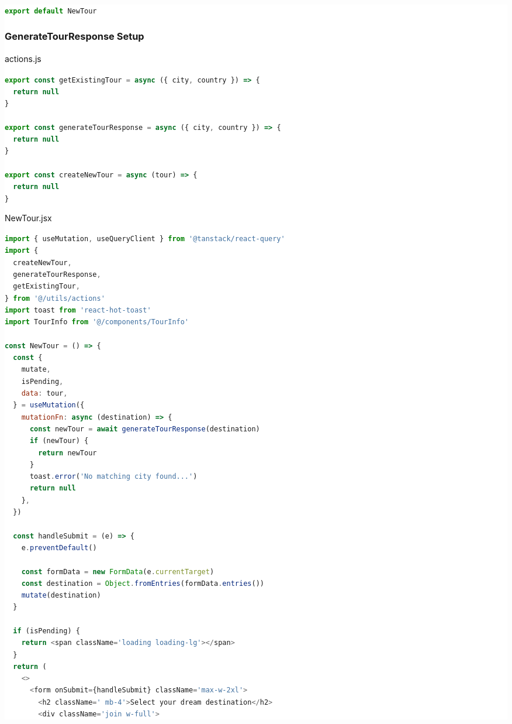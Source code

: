 ```js
export default NewTour
```

### GenerateTourResponse Setup

actions.js

```js
export const getExistingTour = async ({ city, country }) => {
  return null
}

export const generateTourResponse = async ({ city, country }) => {
  return null
}

export const createNewTour = async (tour) => {
  return null
}
```

NewTour.jsx

```js
import { useMutation, useQueryClient } from '@tanstack/react-query'
import {
  createNewTour,
  generateTourResponse,
  getExistingTour,
} from '@/utils/actions'
import toast from 'react-hot-toast'
import TourInfo from '@/components/TourInfo'

const NewTour = () => {
  const {
    mutate,
    isPending,
    data: tour,
  } = useMutation({
    mutationFn: async (destination) => {
      const newTour = await generateTourResponse(destination)
      if (newTour) {
        return newTour
      }
      toast.error('No matching city found...')
      return null
    },
  })

  const handleSubmit = (e) => {
    e.preventDefault()

    const formData = new FormData(e.currentTarget)
    const destination = Object.fromEntries(formData.entries())
    mutate(destination)
  }

  if (isPending) {
    return <span className='loading loading-lg'></span>
  }
  return (
    <>
      <form onSubmit={handleSubmit} className='max-w-2xl'>
        <h2 className=' mb-4'>Select your dream destination</h2>
        <div className='join w-full'>
```